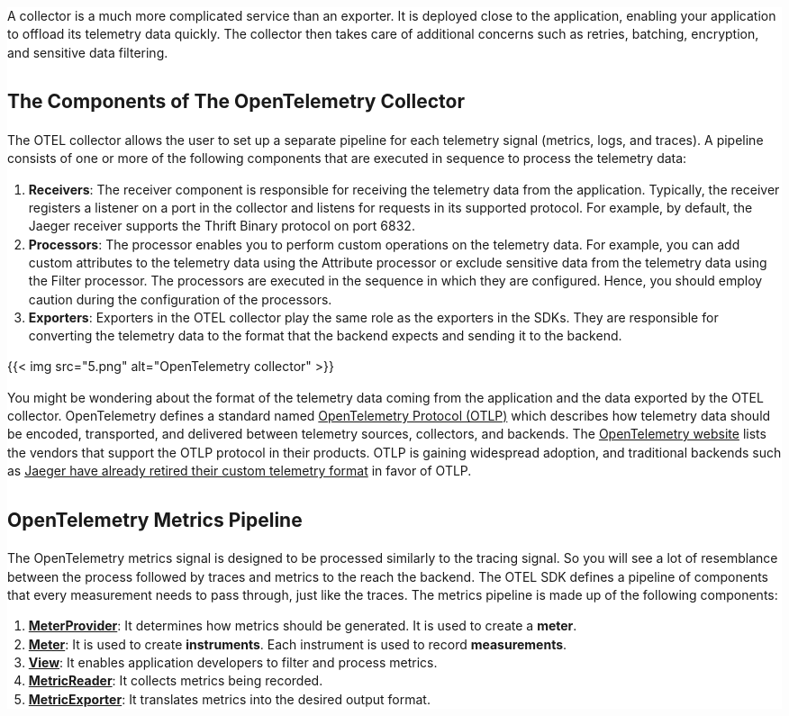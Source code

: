 A collector is a much more complicated service than an exporter. It is deployed close to the application, enabling your application to offload its telemetry data quickly. The collector then takes care of additional concerns such as retries, batching, encryption, and sensitive data filtering.

## The Components of The OpenTelemetry Collector

The OTEL collector allows the user to set up a separate pipeline for each telemetry signal (metrics, logs, and traces). A pipeline consists of one or more of the following components that are executed in sequence to process the telemetry data:

1. **Receivers**: The receiver component is responsible for receiving the telemetry data from the application. Typically, the receiver registers a listener on a port in the collector and listens for requests in its supported protocol. For example, by default, the Jaeger receiver supports the Thrift Binary protocol on port 6832.
2. **Processors**: The processor enables you to perform custom operations on the telemetry data. For example, you can add custom attributes to the telemetry data using the Attribute processor or exclude sensitive data from the telemetry data using the Filter processor. The processors are executed in the sequence in which they are configured. Hence, you should employ caution during the configuration of the processors.
3. **Exporters**: Exporters in the OTEL collector play the same role as the exporters in the SDKs. They are responsible for converting the telemetry data to the format that the backend expects and sending it to the backend.

{{< img src="5.png" alt="OpenTelemetry collector" >}}

You might be wondering about the format of the telemetry data coming from the application and the data exported by the OTEL collector. OpenTelemetry defines a standard named [OpenTelemetry Protocol (OTLP)](https://opentelemetry.io/docs/reference/specification/protocol/otlp/) which describes how telemetry data should be encoded, transported, and delivered between telemetry sources, collectors, and backends. The [OpenTelemetry website](https://opentelemetry.io/vendors/) lists the vendors that support the OTLP protocol in their products. OTLP is gaining widespread adoption, and traditional backends such as [Jaeger have already retired their custom telemetry format](https://medium.com/jaegertracing/introducing-native-support-for-opentelemetry-in-jaeger-eb661be8183c) in favor of OTLP.

## OpenTelemetry Metrics Pipeline

The OpenTelemetry metrics signal is designed to be processed similarly to the tracing signal. So you will see a lot of resemblance between the process followed by traces and metrics to the reach the backend. The OTEL SDK defines a pipeline of components that every measurement needs to pass through, just like the traces. The metrics pipeline is made up of the following components:

1. **[MeterProvider](https://github.com/open-telemetry/opentelemetry-specification/blob/main/specification/metrics/api.md#meterprovider)**: It determines how metrics should be generated. It is used to create a **meter**.
2. **[Meter](https://github.com/open-telemetry/opentelemetry-specification/blob/main/specification/metrics/api.md#meter)**: It is used to create **instruments**. Each instrument is used to record **measurements**.
3. **[View](https://github.com/open-telemetry/opentelemetry-specification/blob/main/specification/metrics/sdk.md#view)**: It enables application developers to filter and process metrics.
4. **[MetricReader](https://github.com/open-telemetry/opentelemetry-specification/blob/main/specification/metrics/sdk.md#metricreader)**: It collects metrics being recorded.
5. **[MetricExporter](https://github.com/open-telemetry/opentelemetry-specification/blob/main/specification/metrics/sdk.md#metricexporter)**: It translates metrics into the desired output format.
